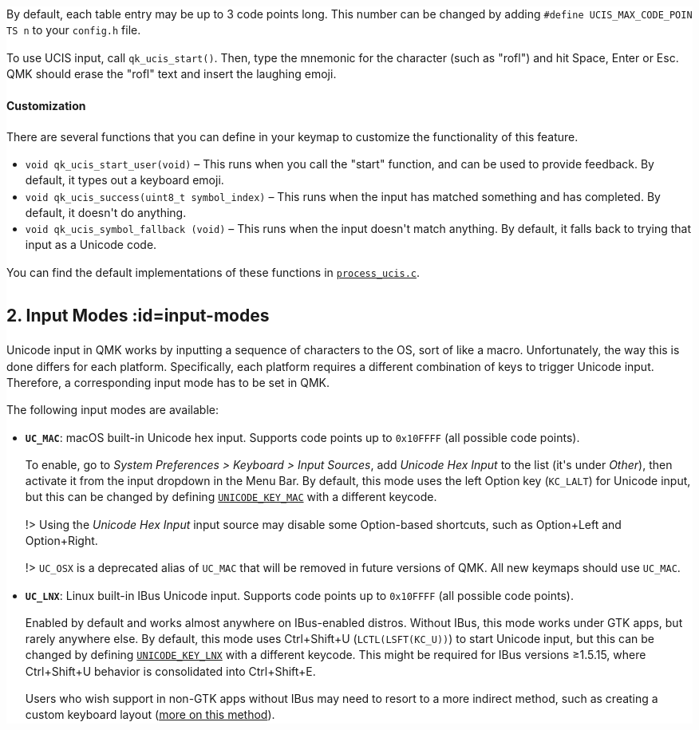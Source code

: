 By default, each table entry may be up to 3 code points long. This number can be changed by adding `#define UCIS_MAX_CODE_POINTS n` to your `config.h` file.

To use UCIS input, call `qk_ucis_start()`. Then, type the mnemonic for the character (such as "rofl") and hit Space, Enter or Esc. QMK should erase the "rofl" text and insert the laughing emoji.

#### Customization

There are several functions that you can define in your keymap to customize the functionality of this feature.

* `void qk_ucis_start_user(void)` – This runs when you call the "start" function, and can be used to provide feedback. By default, it types out a keyboard emoji.
* `void qk_ucis_success(uint8_t symbol_index)` – This runs when the input has matched something and has completed. By default, it doesn't do anything.
* `void qk_ucis_symbol_fallback (void)` – This runs when the input doesn't match anything. By default, it falls back to trying that input as a Unicode code.

You can find the default implementations of these functions in [`process_ucis.c`](https://github.com/qmk/qmk_firmware/blob/master/quantum/process_keycode/process_ucis.c).


## 2. Input Modes :id=input-modes

Unicode input in QMK works by inputting a sequence of characters to the OS, sort of like a macro. Unfortunately, the way this is done differs for each platform. Specifically, each platform requires a different combination of keys to trigger Unicode input. Therefore, a corresponding input mode has to be set in QMK.

The following input modes are available:

* **`UC_MAC`**: macOS built-in Unicode hex input. Supports code points up to `0x10FFFF` (all possible code points).

  To enable, go to _System Preferences > Keyboard > Input Sources_, add _Unicode Hex Input_ to the list (it's under _Other_), then activate it from the input dropdown in the Menu Bar.
  By default, this mode uses the left Option key (`KC_LALT`) for Unicode input, but this can be changed by defining [`UNICODE_KEY_MAC`](#input-key-configuration) with a different keycode.

  !> Using the _Unicode Hex Input_ input source may disable some Option-based shortcuts, such as Option+Left and Option+Right.

  !> `UC_OSX` is a deprecated alias of `UC_MAC` that will be removed in future versions of QMK. All new keymaps should use `UC_MAC`.

* **`UC_LNX`**: Linux built-in IBus Unicode input. Supports code points up to `0x10FFFF` (all possible code points).

  Enabled by default and works almost anywhere on IBus-enabled distros. Without IBus, this mode works under GTK apps, but rarely anywhere else.
  By default, this mode uses Ctrl+Shift+U (`LCTL(LSFT(KC_U))`) to start Unicode input, but this can be changed by defining [`UNICODE_KEY_LNX`](#input-key-configuration) with a different keycode. This might be required for IBus versions ≥1.5.15, where Ctrl+Shift+U behavior is consolidated into Ctrl+Shift+E.

  Users who wish support in non-GTK apps without IBus may need to resort to a more indirect method, such as creating a custom keyboard layout ([more on this method](#custom-linux-layout)).

